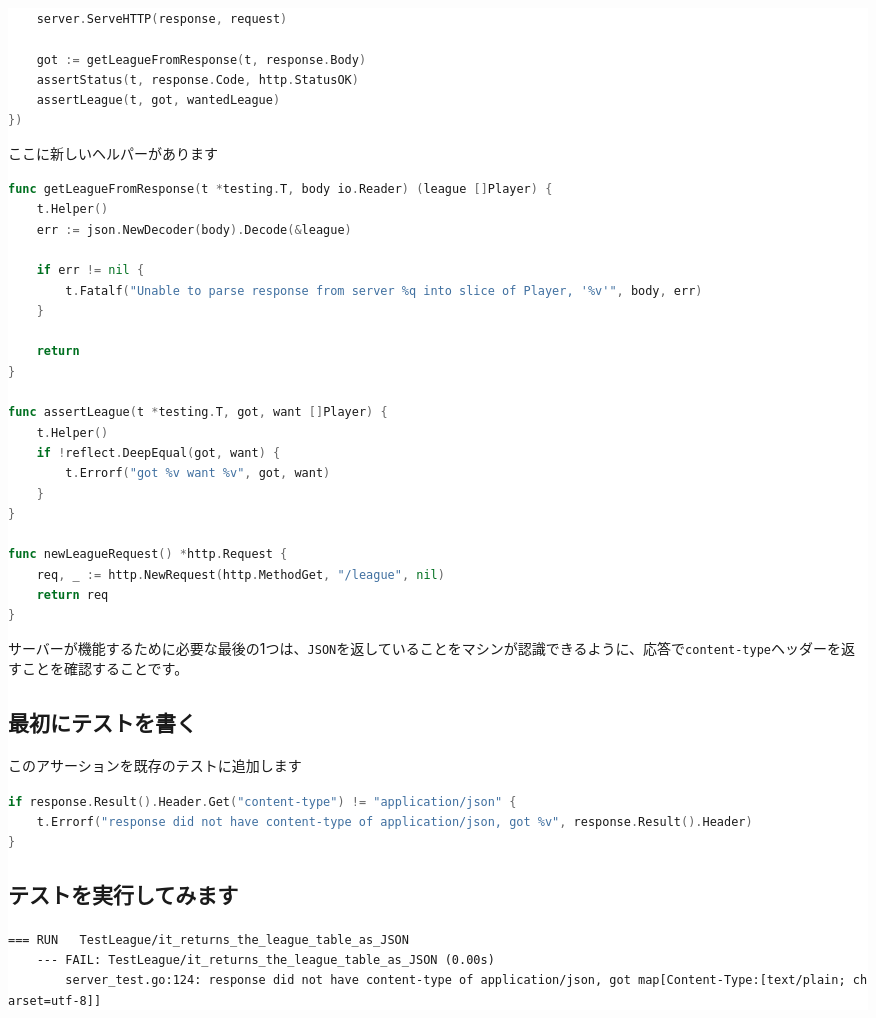 ```go
    server.ServeHTTP(response, request)

    got := getLeagueFromResponse(t, response.Body)
    assertStatus(t, response.Code, http.StatusOK)
    assertLeague(t, got, wantedLeague)
})
```

ここに新しいヘルパーがあります

```go
func getLeagueFromResponse(t *testing.T, body io.Reader) (league []Player) {
    t.Helper()
    err := json.NewDecoder(body).Decode(&league)

    if err != nil {
        t.Fatalf("Unable to parse response from server %q into slice of Player, '%v'", body, err)
    }

    return
}

func assertLeague(t *testing.T, got, want []Player) {
    t.Helper()
    if !reflect.DeepEqual(got, want) {
        t.Errorf("got %v want %v", got, want)
    }
}

func newLeagueRequest() *http.Request {
    req, _ := http.NewRequest(http.MethodGet, "/league", nil)
    return req
}
```

サーバーが機能するために必要な最後の1つは、`JSON`を返していることをマシンが認識できるように、応答で`content-type`ヘッダーを返すことを確認することです。

## 最初にテストを書く

このアサーションを既存のテストに追加します

```go
if response.Result().Header.Get("content-type") != "application/json" {
    t.Errorf("response did not have content-type of application/json, got %v", response.Result().Header)
}
```

## テストを実行してみます

```text
=== RUN   TestLeague/it_returns_the_league_table_as_JSON
    --- FAIL: TestLeague/it_returns_the_league_table_as_JSON (0.00s)
        server_test.go:124: response did not have content-type of application/json, got map[Content-Type:[text/plain; charset=utf-8]]
```

